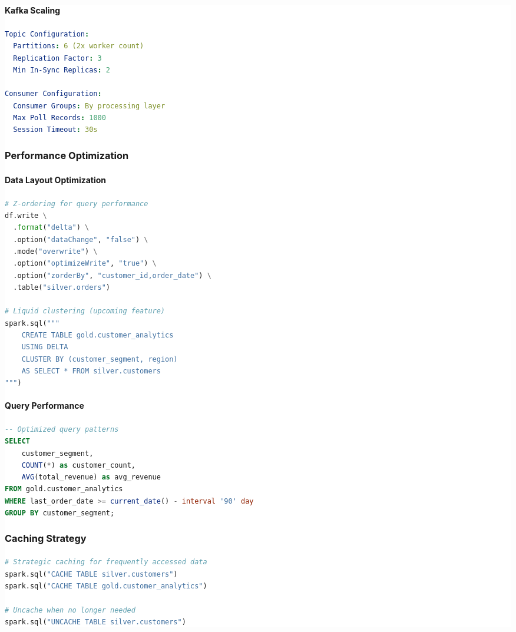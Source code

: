 #### Kafka Scaling
```yaml
Topic Configuration:
  Partitions: 6 (2x worker count)
  Replication Factor: 3
  Min In-Sync Replicas: 2
  
Consumer Configuration:
  Consumer Groups: By processing layer
  Max Poll Records: 1000
  Session Timeout: 30s
```

### Performance Optimization

#### Data Layout Optimization
```python
# Z-ordering for query performance
df.write \
  .format("delta") \
  .option("dataChange", "false") \
  .mode("overwrite") \
  .option("optimizeWrite", "true") \
  .option("zorderBy", "customer_id,order_date") \
  .table("silver.orders")

# Liquid clustering (upcoming feature)
spark.sql("""
    CREATE TABLE gold.customer_analytics
    USING DELTA
    CLUSTER BY (customer_segment, region)
    AS SELECT * FROM silver.customers
""")
```

#### Query Performance
```sql
-- Optimized query patterns
SELECT 
    customer_segment,
    COUNT(*) as customer_count,
    AVG(total_revenue) as avg_revenue
FROM gold.customer_analytics
WHERE last_order_date >= current_date() - interval '90' day
GROUP BY customer_segment;
```

### Caching Strategy
```python
# Strategic caching for frequently accessed data
spark.sql("CACHE TABLE silver.customers")
spark.sql("CACHE TABLE gold.customer_analytics")

# Uncache when no longer needed
spark.sql("UNCACHE TABLE silver.customers")
```
